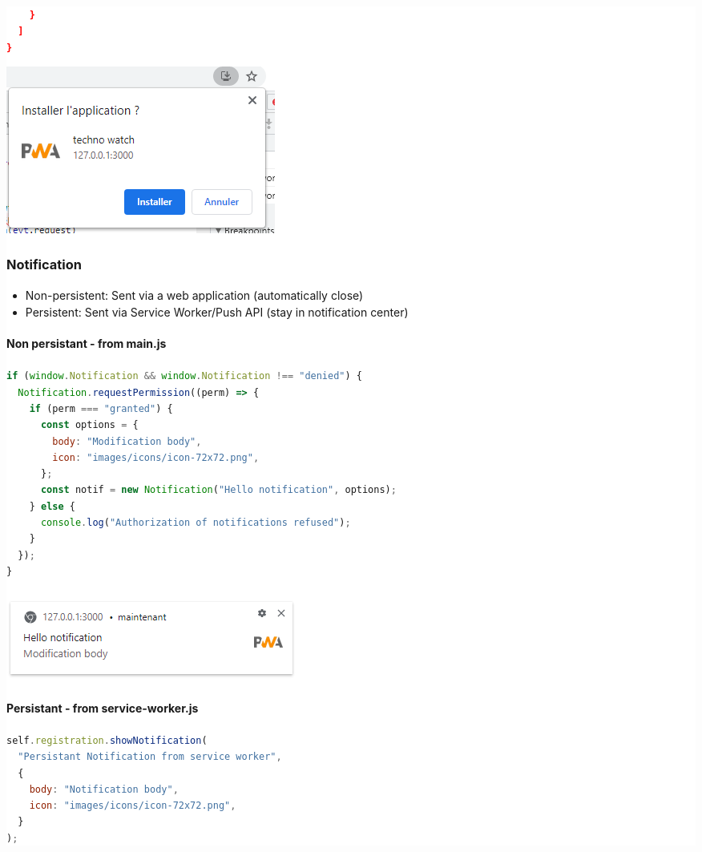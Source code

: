 ````json
    }
  ]
}
````

![install-capture](_readme-img/install-capture.png)

### Notification

- Non-persistent: Sent via a web application (automatically close)
- Persistent: Sent via Service Worker/Push API (stay in notification center)

#### Non persistant - from main.js

````js
if (window.Notification && window.Notification !== "denied") {
  Notification.requestPermission((perm) => {
    if (perm === "granted") {
      const options = {
        body: "Modification body",
        icon: "images/icons/icon-72x72.png",
      };
      const notif = new Notification("Hello notification", options);
    } else {
      console.log("Authorization of notifications refused");
    }
  });
}
````

![notif-capture](_readme-img/notif-capture-01.png)

#### Persistant - from service-worker.js

````js
self.registration.showNotification(
  "Persistant Notification from service worker",
  {
    body: "Notification body",
    icon: "images/icons/icon-72x72.png",
  }
);
````
